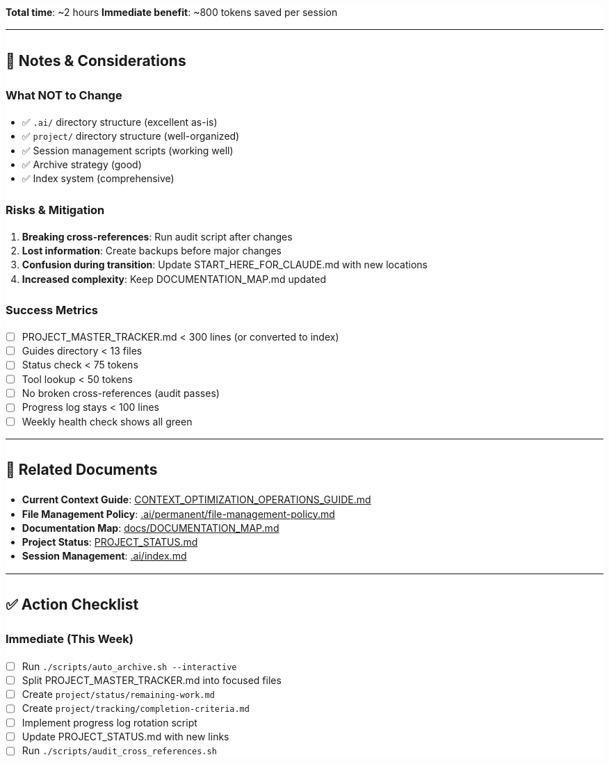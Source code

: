 **Total time**: ~2 hours
**Immediate benefit**: ~800 tokens saved per session

---

## 📝 Notes & Considerations

### What NOT to Change
- ✅ `.ai/` directory structure (excellent as-is)
- ✅ `project/` directory structure (well-organized)
- ✅ Session management scripts (working well)
- ✅ Archive strategy (good)
- ✅ Index system (comprehensive)

### Risks & Mitigation
1. **Breaking cross-references**: Run audit script after changes
2. **Lost information**: Create backups before major changes
3. **Confusion during transition**: Update START_HERE_FOR_CLAUDE.md with new locations
4. **Increased complexity**: Keep DOCUMENTATION_MAP.md updated

### Success Metrics
- [ ] PROJECT_MASTER_TRACKER.md < 300 lines (or converted to index)
- [ ] Guides directory < 13 files
- [ ] Status check < 75 tokens
- [ ] Tool lookup < 50 tokens
- [ ] No broken cross-references (audit passes)
- [ ] Progress log stays < 100 lines
- [ ] Weekly health check shows all green

---

## 🔗 Related Documents

- **Current Context Guide**: [CONTEXT_OPTIMIZATION_OPERATIONS_GUIDE.md](CONTEXT_OPTIMIZATION_OPERATIONS_GUIDE.md)
- **File Management Policy**: [.ai/permanent/file-management-policy.md](.ai/permanent/file-management-policy.md)
- **Documentation Map**: [docs/DOCUMENTATION_MAP.md](docs/DOCUMENTATION_MAP.md)
- **Project Status**: [PROJECT_STATUS.md](PROJECT_STATUS.md)
- **Session Management**: [.ai/index.md](.ai/index.md)

---

## ✅ Action Checklist

### Immediate (This Week)
- [ ] Run `./scripts/auto_archive.sh --interactive`
- [ ] Split PROJECT_MASTER_TRACKER.md into focused files
- [ ] Create `project/status/remaining-work.md`
- [ ] Create `project/tracking/completion-criteria.md`
- [ ] Implement progress log rotation script
- [ ] Update PROJECT_STATUS.md with new links
- [ ] Run `./scripts/audit_cross_references.sh`
